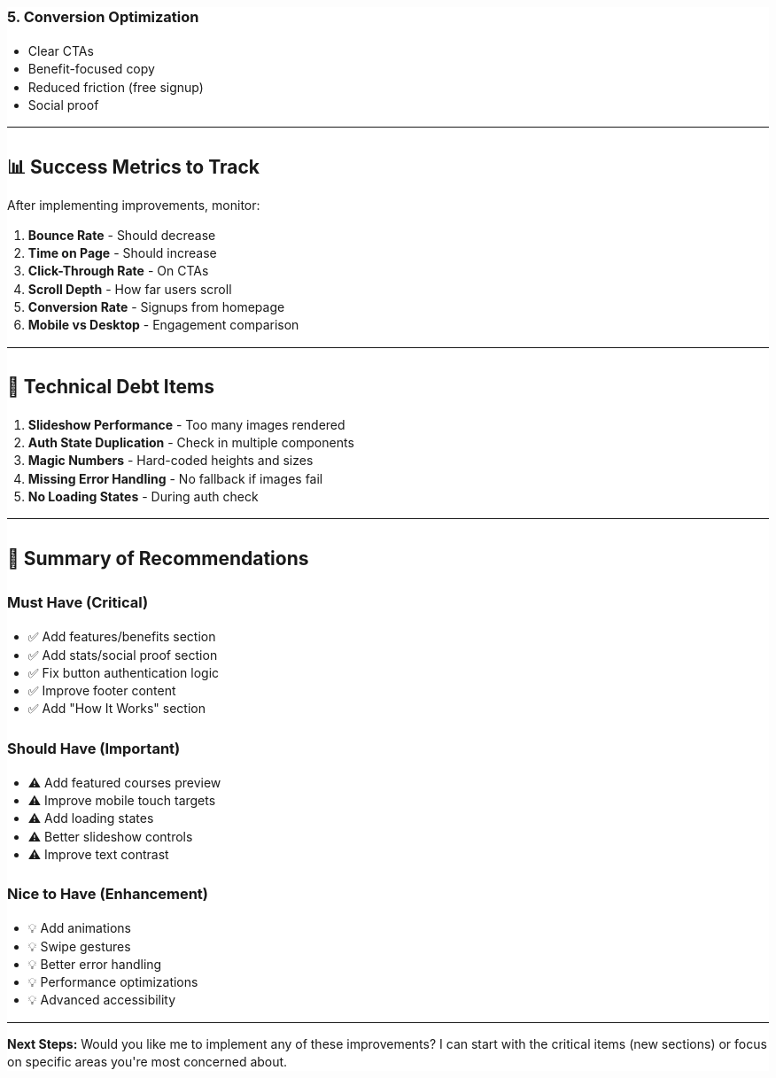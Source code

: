 ### 5. **Conversion Optimization**
- Clear CTAs
- Benefit-focused copy
- Reduced friction (free signup)
- Social proof

---

## 📊 Success Metrics to Track

After implementing improvements, monitor:

1. **Bounce Rate** - Should decrease
2. **Time on Page** - Should increase
3. **Click-Through Rate** - On CTAs
4. **Scroll Depth** - How far users scroll
5. **Conversion Rate** - Signups from homepage
6. **Mobile vs Desktop** - Engagement comparison

---

## 🔧 Technical Debt Items

1. **Slideshow Performance** - Too many images rendered
2. **Auth State Duplication** - Check in multiple components
3. **Magic Numbers** - Hard-coded heights and sizes
4. **Missing Error Handling** - No fallback if images fail
5. **No Loading States** - During auth check

---

## 📝 Summary of Recommendations

### Must Have (Critical)
- ✅ Add features/benefits section
- ✅ Add stats/social proof section
- ✅ Fix button authentication logic
- ✅ Improve footer content
- ✅ Add "How It Works" section

### Should Have (Important)
- ⚠️ Add featured courses preview
- ⚠️ Improve mobile touch targets
- ⚠️ Add loading states
- ⚠️ Better slideshow controls
- ⚠️ Improve text contrast

### Nice to Have (Enhancement)
- 💡 Add animations
- 💡 Swipe gestures
- 💡 Better error handling
- 💡 Performance optimizations
- 💡 Advanced accessibility

---

**Next Steps:** Would you like me to implement any of these improvements? I can start with the critical items (new sections) or focus on specific areas you're most concerned about.

